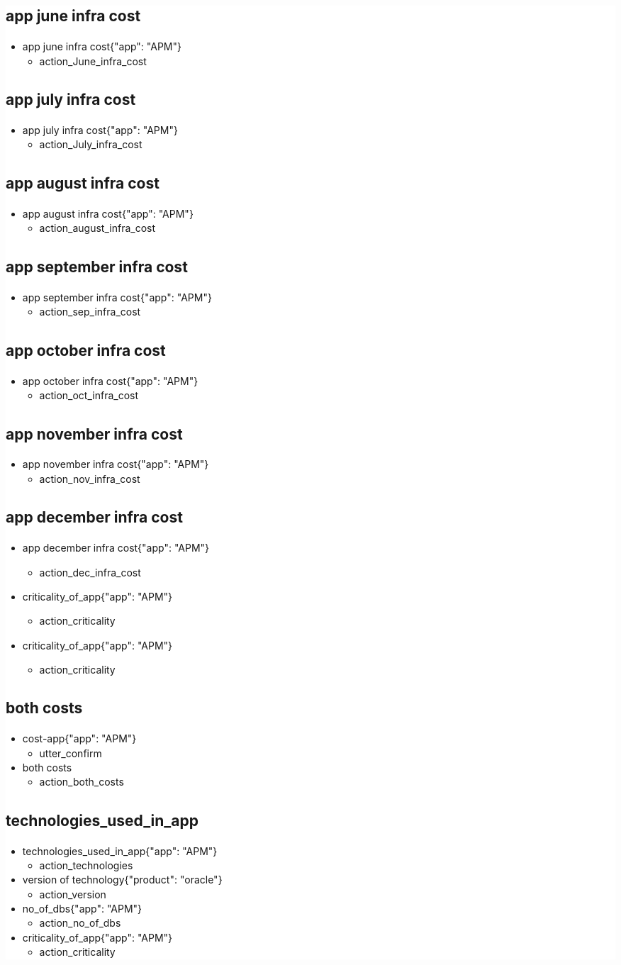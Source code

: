 ## app  june  infra cost
* app june infra cost{"app": "APM"}
   - action_June_infra_cost
   
## app  july  infra cost
* app july infra cost{"app": "APM"}
   - action_July_infra_cost
   
   
## app  august infra cost
* app august infra cost{"app": "APM"}
   - action_august_infra_cost
   
## app  september  infra cost
* app september infra cost{"app": "APM"}
   - action_sep_infra_cost
   
## app  october  infra cost
* app october infra cost{"app": "APM"}
   - action_oct_infra_cost
   
   
## app  november infra cost
* app november infra cost{"app": "APM"}
   - action_nov_infra_cost
   
## app  december  infra cost
* app december infra cost{"app": "APM"}
   - action_dec_infra_cost
   
   
* criticality_of_app{"app": "APM"}
   - action_criticality

   
   
* criticality_of_app{"app": "APM"}
   - action_criticality

   
  
  
## both costs
* cost-app{"app": "APM"}
  - utter_confirm
* both costs
  - action_both_costs

## technologies_used_in_app
* technologies_used_in_app{"app": "APM"}
  - action_technologies
* version of technology{"product": "oracle"} 
  - action_version
* no_of_dbs{"app": "APM"}
  - action_no_of_dbs
* criticality_of_app{"app": "APM"}
  - action_criticality
